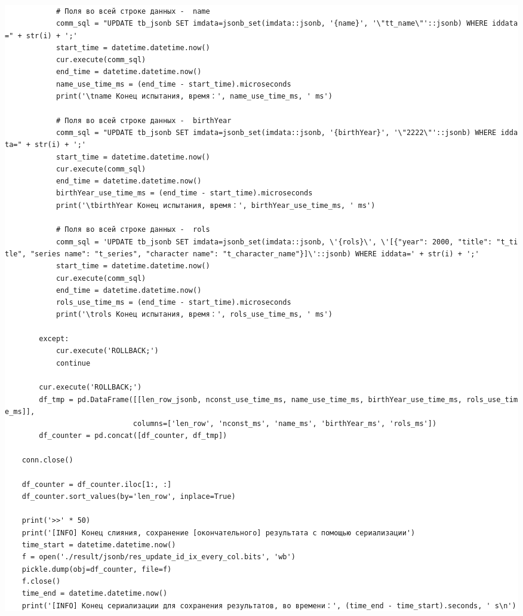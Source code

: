                 # Поля во всей строке данных -  name
                comm_sql = "UPDATE tb_jsonb SET imdata=jsonb_set(imdata::jsonb, '{name}', '\"tt_name\"'::jsonb) WHERE iddata=" + str(i) + ';'
                start_time = datetime.datetime.now()
                cur.execute(comm_sql)
                end_time = datetime.datetime.now()
                name_use_time_ms = (end_time - start_time).microseconds
                print('\tname Конец испытания, время：', name_use_time_ms, ' ms')
    
                # Поля во всей строке данных -  birthYear
                comm_sql = "UPDATE tb_jsonb SET imdata=jsonb_set(imdata::jsonb, '{birthYear}', '\"2222\"'::jsonb) WHERE iddata=" + str(i) + ';'
                start_time = datetime.datetime.now()
                cur.execute(comm_sql)
                end_time = datetime.datetime.now()
                birthYear_use_time_ms = (end_time - start_time).microseconds
                print('\tbirthYear Конец испытания, время：', birthYear_use_time_ms, ' ms')
    
                # Поля во всей строке данных -  rols
                comm_sql = 'UPDATE tb_jsonb SET imdata=jsonb_set(imdata::jsonb, \'{rols}\', \'[{"year": 2000, "title": "t_title", "series name": "t_series", "character name": "t_character_name"}]\'::jsonb) WHERE iddata=' + str(i) + ';'
                start_time = datetime.datetime.now()
                cur.execute(comm_sql)
                end_time = datetime.datetime.now()
                rols_use_time_ms = (end_time - start_time).microseconds
                print('\trols Конец испытания, время：', rols_use_time_ms, ' ms')
    
            except:
                cur.execute('ROLLBACK;')
                continue
    
            cur.execute('ROLLBACK;')
            df_tmp = pd.DataFrame([[len_row_jsonb, nconst_use_time_ms, name_use_time_ms, birthYear_use_time_ms, rols_use_time_ms]],
                                  columns=['len_row', 'nconst_ms', 'name_ms', 'birthYear_ms', 'rols_ms'])
            df_counter = pd.concat([df_counter, df_tmp])
    
        conn.close()
    
        df_counter = df_counter.iloc[1:, :]
        df_counter.sort_values(by='len_row', inplace=True)
    
        print('>>' * 50)
        print('[INFO] Конец слияния, сохранение [окончательного] результата с помощью сериализации')
        time_start = datetime.datetime.now()
        f = open('./result/jsonb/res_update_id_ix_every_col.bits', 'wb')
        pickle.dump(obj=df_counter, file=f)
        f.close()
        time_end = datetime.datetime.now()
        print('[INFO] Конец сериализации для сохранения результатов, во времени：', (time_end - time_start).seconds, ' s\n')
    